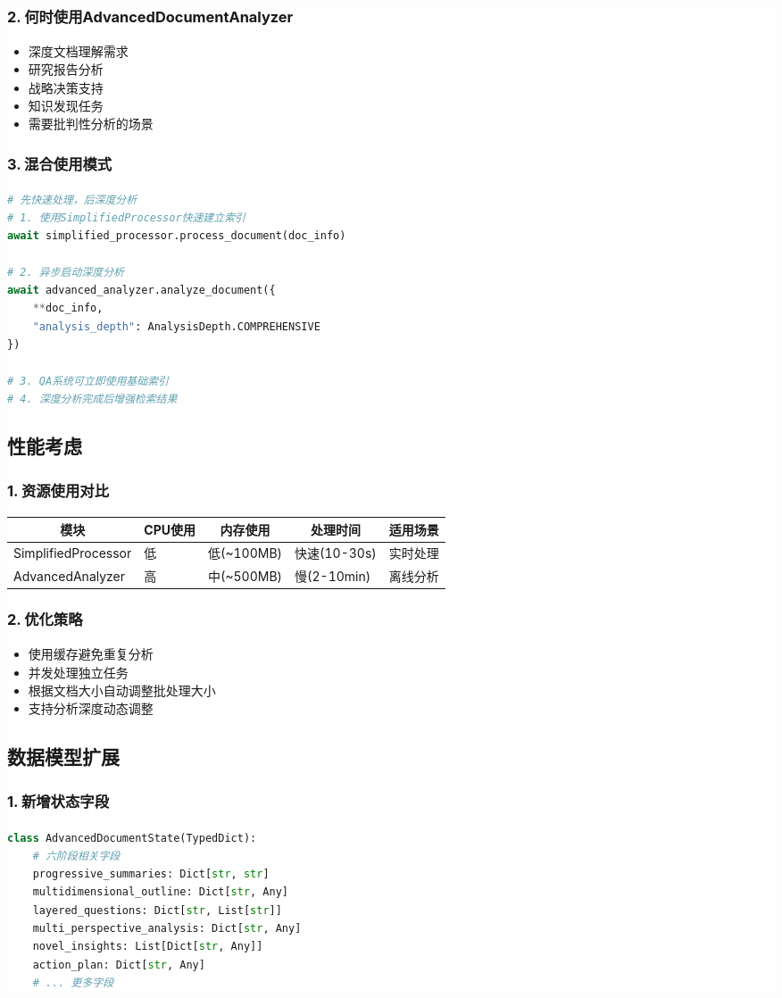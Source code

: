 ### 2. 何时使用AdvancedDocumentAnalyzer
- 深度文档理解需求
- 研究报告分析
- 战略决策支持
- 知识发现任务
- 需要批判性分析的场景

### 3. 混合使用模式
```python
# 先快速处理，后深度分析
# 1. 使用SimplifiedProcessor快速建立索引
await simplified_processor.process_document(doc_info)

# 2. 异步启动深度分析
await advanced_analyzer.analyze_document({
    **doc_info,
    "analysis_depth": AnalysisDepth.COMPREHENSIVE
})

# 3. QA系统可立即使用基础索引
# 4. 深度分析完成后增强检索结果
```

## 性能考虑

### 1. 资源使用对比

| 模块 | CPU使用 | 内存使用 | 处理时间 | 适用场景 |
|------|---------|----------|----------|----------|
| SimplifiedProcessor | 低 | 低(~100MB) | 快速(10-30s) | 实时处理 |
| AdvancedAnalyzer | 高 | 中(~500MB) | 慢(2-10min) | 离线分析 |

### 2. 优化策略
- 使用缓存避免重复分析
- 并发处理独立任务
- 根据文档大小自动调整批处理大小
- 支持分析深度动态调整

## 数据模型扩展

### 1. 新增状态字段
```python
class AdvancedDocumentState(TypedDict):
    # 六阶段相关字段
    progressive_summaries: Dict[str, str]
    multidimensional_outline: Dict[str, Any]
    layered_questions: Dict[str, List[str]]
    multi_perspective_analysis: Dict[str, Any]
    novel_insights: List[Dict[str, Any]]
    action_plan: Dict[str, Any]
    # ... 更多字段
```
